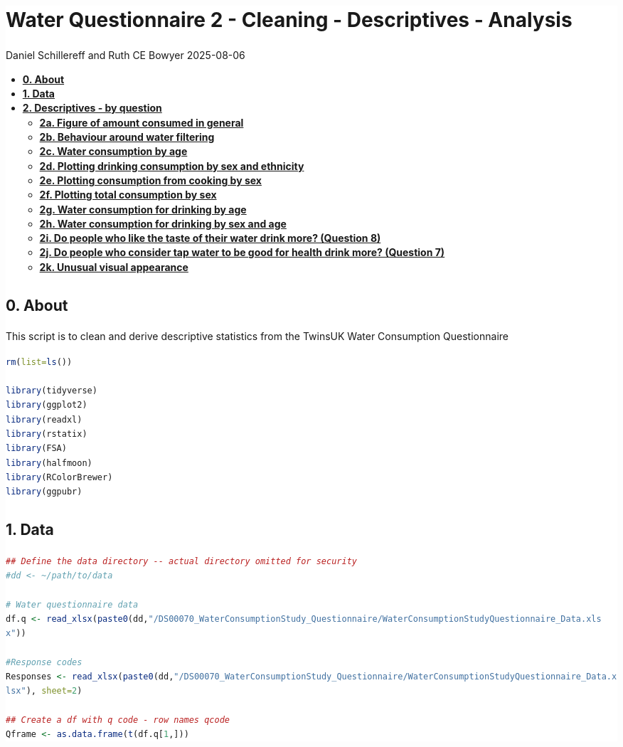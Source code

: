 **Water Questionnaire 2 - Cleaning - Descriptives - Analysis**
================
Daniel Schillereff and Ruth CE Bowyer
2025-08-06

- [**0. About**](#0-about)
- [**1. Data**](#1-data)
- [**2. Descriptives - by question**](#2-descriptives---by-question)
  - [**2a. Figure of amount consumed in
    general**](#2a-figure-of-amount-consumed-in-general)
  - [**2b. Behaviour around water
    filtering**](#2b-behaviour-around-water-filtering)
  - [**2c. Water consumption by age**](#2c-water-consumption-by-age)
  - [**2d. Plotting drinking consumption by sex and
    ethnicity**](#2d-plotting-drinking-consumption-by-sex-and-ethnicity)
  - [**2e. Plotting consumption from cooking by
    sex**](#2e-plotting-consumption-from-cooking-by-sex)
  - [**2f. Plotting total consumption by
    sex**](#2f-plotting-total-consumption-by-sex)
  - [**2g. Water consumption for drinking by
    age**](#2g-water-consumption-for-drinking-by-age)
  - [**2h. Water consumption for drinking by sex and
    age**](#2h-water-consumption-for-drinking-by-sex-and-age)
  - [**2i. Do people who like the taste of their water drink more?
    (Question
    8)**](#2i-do-people-who-like-the-taste-of-their-water-drink-more-question-8)
  - [**2j. Do people who consider tap water to be good for health drink
    more? (Question
    7)**](#2j-do-people-who-consider-tap-water-to-be-good-for-health-drink-more-question-7)
  - [**2k. Unusual visual appearance**](#2k-unusual-visual-appearance)

## **0. About**

This script is to clean and derive descriptive statistics from the
TwinsUK Water Consumption Questionnaire

``` r
rm(list=ls())

library(tidyverse)
library(ggplot2)
library(readxl)
library(rstatix)
library(FSA)
library(halfmoon)
library(RColorBrewer)
library(ggpubr)
```

## **1. Data**

``` r
## Define the data directory -- actual directory omitted for security
#dd <- ~/path/to/data

# Water questionnaire data 
df.q <- read_xlsx(paste0(dd,"/DS00070_WaterConsumptionStudy_Questionnaire/WaterConsumptionStudyQuestionnaire_Data.xlsx"))

#Response codes 
Responses <- read_xlsx(paste0(dd,"/DS00070_WaterConsumptionStudy_Questionnaire/WaterConsumptionStudyQuestionnaire_Data.xlsx"), sheet=2)

## Create a df with q code - row names qcode 
Qframe <- as.data.frame(t(df.q[1,]))
```